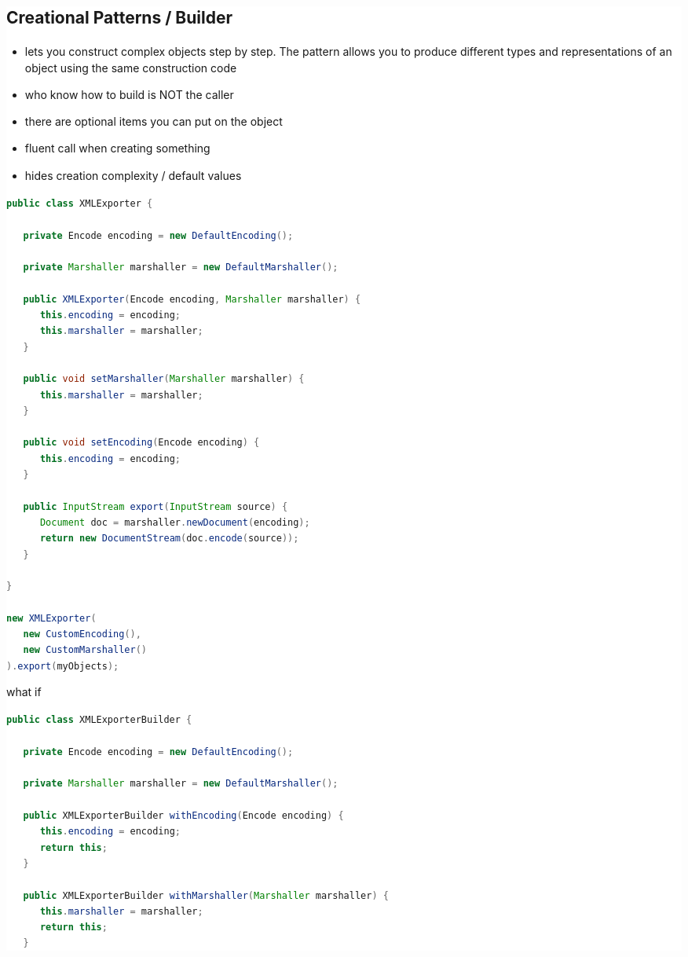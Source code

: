 
## Creational Patterns / Builder

- lets you construct complex objects step by step. The pattern allows
you to produce different types and representations of an object using
the same construction code

- who know how to build is NOT the caller

- there are optional items you can put on the object

- fluent call when creating something

- hides creation complexity / default values

```java
public class XMLExporter {

   private Encode encoding = new DefaultEncoding();

   private Marshaller marshaller = new DefaultMarshaller();

   public XMLExporter(Encode encoding, Marshaller marshaller) {
      this.encoding = encoding;
      this.marshaller = marshaller;
   }

   public void setMarshaller(Marshaller marshaller) {
      this.marshaller = marshaller;
   }

   public void setEncoding(Encode encoding) {
      this.encoding = encoding;
   }

   public InputStream export(InputStream source) {
      Document doc = marshaller.newDocument(encoding);
      return new DocumentStream(doc.encode(source));
   }

}

new XMLExporter(
   new CustomEncoding(),
   new CustomMarshaller()
).export(myObjects);

```

what if

```java
public class XMLExporterBuilder {

   private Encode encoding = new DefaultEncoding();

   private Marshaller marshaller = new DefaultMarshaller();

   public XMLExporterBuilder withEncoding(Encode encoding) {
      this.encoding = encoding;
      return this;
   }

   public XMLExporterBuilder withMarshaller(Marshaller marshaller) {
      this.marshaller = marshaller;
      return this;
   }
```